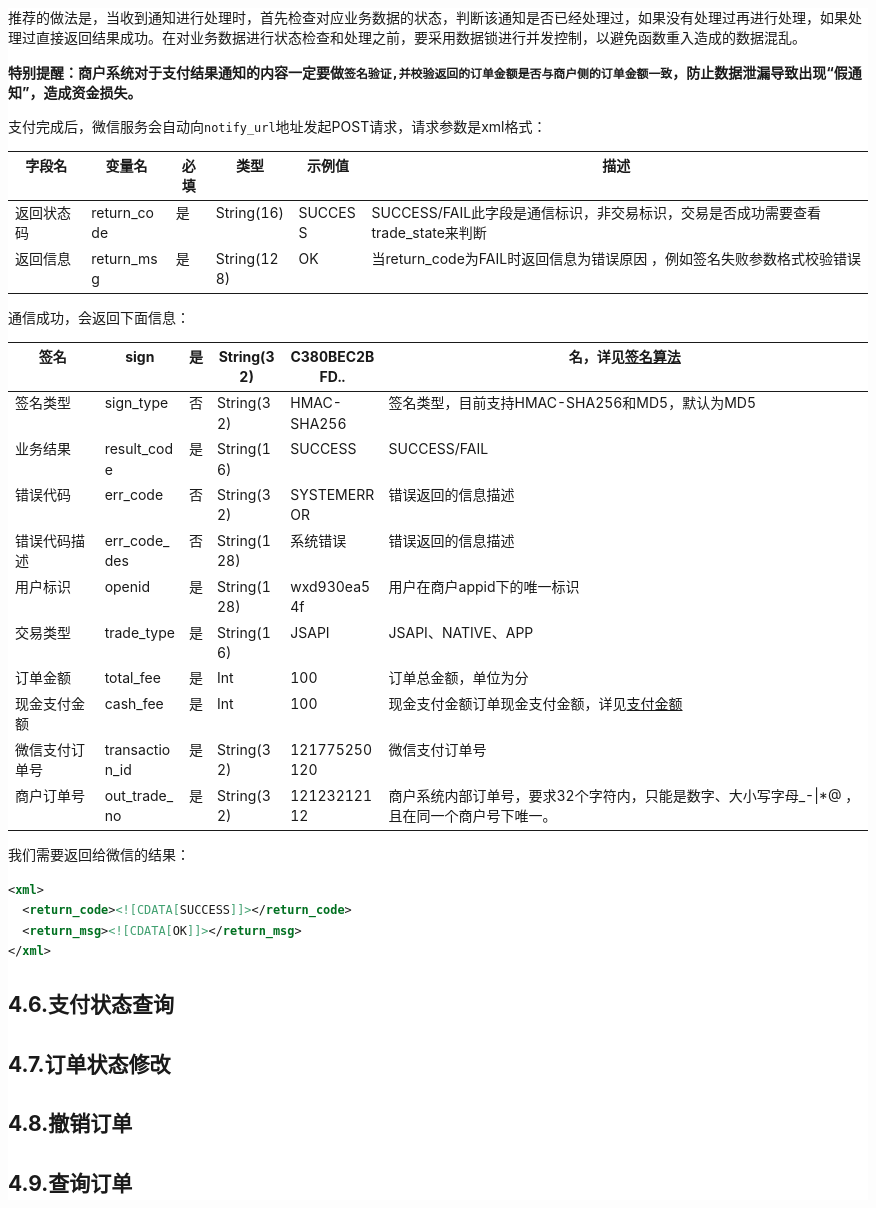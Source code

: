 推荐的做法是，当收到通知进行处理时，首先检查对应业务数据的状态，判断该通知是否已经处理过，如果没有处理过再进行处理，如果处理过直接返回结果成功。在对业务数据进行状态检查和处理之前，要采用数据锁进行并发控制，以避免函数重入造成的数据混乱。

**特别提醒：商户系统对于支付结果通知的内容一定要做`签名验证,并校验返回的订单金额是否与商户侧的订单金额一致`，防止数据泄漏导致出现“假通知”，造成资金损失。**



支付完成后，微信服务会自动向`notify_url`地址发起POST请求，请求参数是xml格式：

| 字段名     | 变量名      | 必填 | 类型        | 示例值  | 描述                                                         |
| ---------- | ----------- | ---- | ----------- | ------- | ------------------------------------------------------------ |
| 返回状态码 | return_code | 是   | String(16)  | SUCCESS | SUCCESS/FAIL此字段是通信标识，非交易标识，交易是否成功需要查看trade_state来判断 |
| 返回信息   | return_msg  | 是   | String(128) | OK      | 当return_code为FAIL时返回信息为错误原因 ，例如签名失败参数格式校验错误 |

通信成功，会返回下面信息：

| 签名           | sign           | 是   | String(32)  | C380BEC2BFD.. | 名，详见[签名算法](https://pay.weixin.qq.com/wiki/doc/api/native.php?chapter=4_3) |
| -------------- | -------------- | ---- | ----------- | ------------- | ------------------------------------------------------------ |
| 签名类型       | sign_type      | 否   | String(32)  | HMAC-SHA256   | 签名类型，目前支持HMAC-SHA256和MD5，默认为MD5                |
| 业务结果       | result_code    | 是   | String(16)  | SUCCESS       | SUCCESS/FAIL                                                 |
| 错误代码       | err_code       | 否   | String(32)  | SYSTEMERROR   | 错误返回的信息描述                                           |
| 错误代码描述   | err_code_des   | 否   | String(128) | 系统错误      | 错误返回的信息描述                                           |
| 用户标识       | openid         | 是   | String(128) | wxd930ea54f   | 用户在商户appid下的唯一标识                                  |
| 交易类型       | trade_type     | 是   | String(16)  | JSAPI         | JSAPI、NATIVE、APP                                           |
| 订单金额       | total_fee      | 是   | Int         | 100           | 订单总金额，单位为分                                         |
| 现金支付金额   | cash_fee       | 是   | Int         | 100           | 现金支付金额订单现金支付金额，详见[支付金额](https://pay.weixin.qq.com/wiki/doc/api/native.php?chapter=4_2) |
| 微信支付订单号 | transaction_id | 是   | String(32)  | 121775250120  | 微信支付订单号                                               |
| 商户订单号     | out_trade_no   | 是   | String(32)  | 12123212112   | 商户系统内部订单号，要求32个字符内，只能是数字、大小写字母_-\|*@ ，且在同一个商户号下唯一。 |

我们需要返回给微信的结果：

```xml
<xml>
  <return_code><![CDATA[SUCCESS]]></return_code>
  <return_msg><![CDATA[OK]]></return_msg>
</xml>
```





## 4.6.支付状态查询



## 4.7.订单状态修改



## 4.8.撤销订单



## 4.9.查询订单









